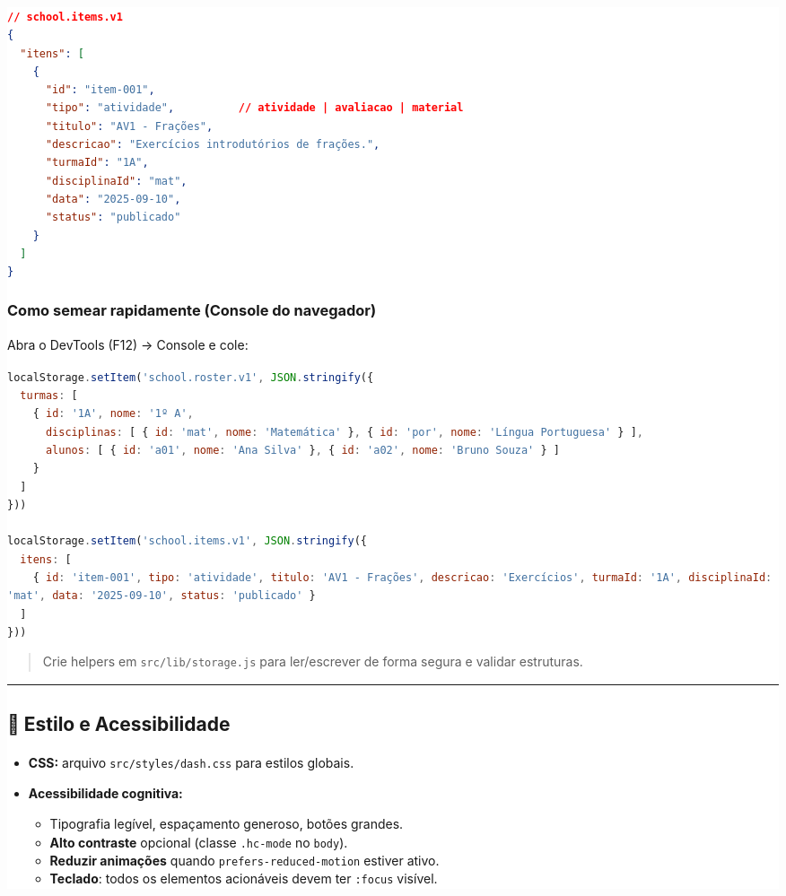 ```json
// school.items.v1
{
  "itens": [
    {
      "id": "item-001",
      "tipo": "atividade",          // atividade | avaliacao | material
      "titulo": "AV1 - Frações",
      "descricao": "Exercícios introdutórios de frações.",
      "turmaId": "1A",
      "disciplinaId": "mat",
      "data": "2025-09-10",
      "status": "publicado"
    }
  ]
}
```

### Como semear rapidamente (Console do navegador)

Abra o DevTools (F12) → Console e cole:

```js
localStorage.setItem('school.roster.v1', JSON.stringify({
  turmas: [
    { id: '1A', nome: '1º A',
      disciplinas: [ { id: 'mat', nome: 'Matemática' }, { id: 'por', nome: 'Língua Portuguesa' } ],
      alunos: [ { id: 'a01', nome: 'Ana Silva' }, { id: 'a02', nome: 'Bruno Souza' } ]
    }
  ]
}))

localStorage.setItem('school.items.v1', JSON.stringify({
  itens: [
    { id: 'item-001', tipo: 'atividade', titulo: 'AV1 - Frações', descricao: 'Exercícios', turmaId: '1A', disciplinaId: 'mat', data: '2025-09-10', status: 'publicado' }
  ]
}))
```

> Crie helpers em `src/lib/storage.js` para ler/escrever de forma segura e validar estruturas.

---

## 🎨 Estilo e Acessibilidade

* **CSS:** arquivo `src/styles/dash.css` para estilos globais.
* **Acessibilidade cognitiva:**

  * Tipografia legível, espaçamento generoso, botões grandes.
  * **Alto contraste** opcional (classe `.hc-mode` no `body`).
  * **Reduzir animações** quando `prefers-reduced-motion` estiver ativo.
  * **Teclado**: todos os elementos acionáveis devem ter `:focus` visível.
